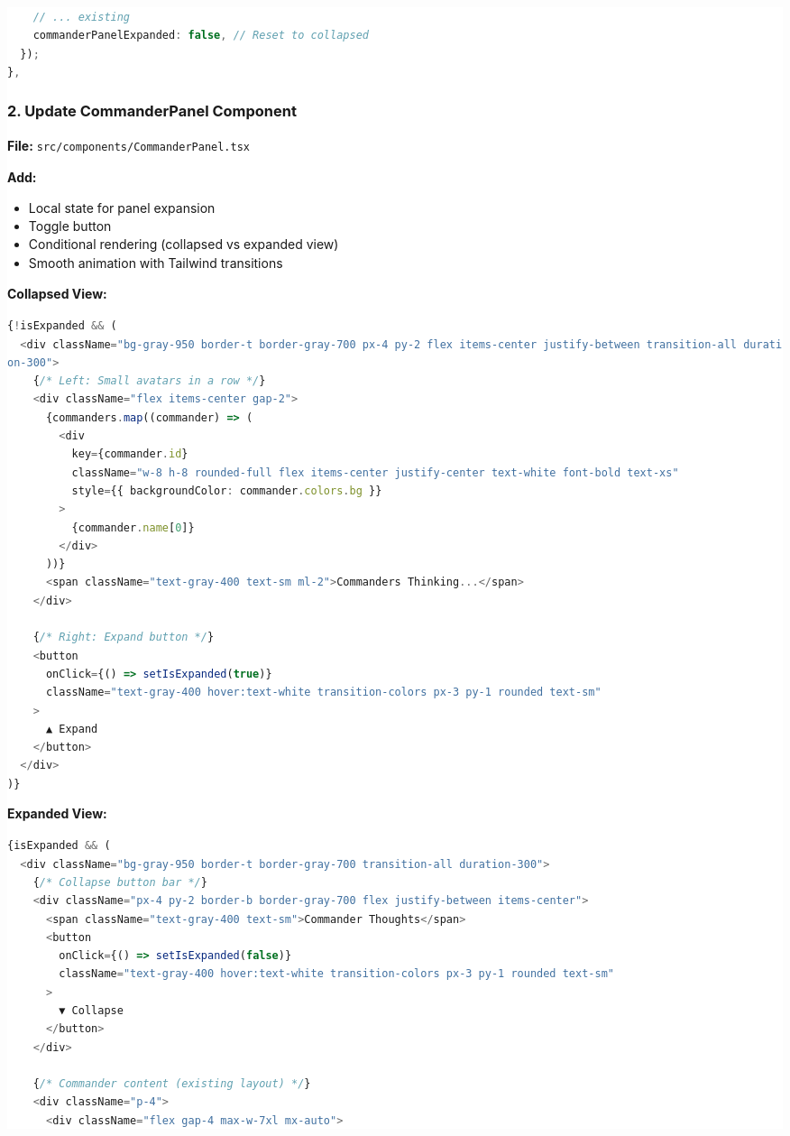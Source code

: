 ```typescript
    // ... existing
    commanderPanelExpanded: false, // Reset to collapsed
  });
},
```

### 2. Update CommanderPanel Component

**File:** `src/components/CommanderPanel.tsx`

**Add:**
- Local state for panel expansion
- Toggle button
- Conditional rendering (collapsed vs expanded view)
- Smooth animation with Tailwind transitions

**Collapsed View:**
```typescript
{!isExpanded && (
  <div className="bg-gray-950 border-t border-gray-700 px-4 py-2 flex items-center justify-between transition-all duration-300">
    {/* Left: Small avatars in a row */}
    <div className="flex items-center gap-2">
      {commanders.map((commander) => (
        <div
          key={commander.id}
          className="w-8 h-8 rounded-full flex items-center justify-center text-white font-bold text-xs"
          style={{ backgroundColor: commander.colors.bg }}
        >
          {commander.name[0]}
        </div>
      ))}
      <span className="text-gray-400 text-sm ml-2">Commanders Thinking...</span>
    </div>

    {/* Right: Expand button */}
    <button
      onClick={() => setIsExpanded(true)}
      className="text-gray-400 hover:text-white transition-colors px-3 py-1 rounded text-sm"
    >
      ▲ Expand
    </button>
  </div>
)}
```

**Expanded View:**
```typescript
{isExpanded && (
  <div className="bg-gray-950 border-t border-gray-700 transition-all duration-300">
    {/* Collapse button bar */}
    <div className="px-4 py-2 border-b border-gray-700 flex justify-between items-center">
      <span className="text-gray-400 text-sm">Commander Thoughts</span>
      <button
        onClick={() => setIsExpanded(false)}
        className="text-gray-400 hover:text-white transition-colors px-3 py-1 rounded text-sm"
      >
        ▼ Collapse
      </button>
    </div>

    {/* Commander content (existing layout) */}
    <div className="p-4">
      <div className="flex gap-4 max-w-7xl mx-auto">
```